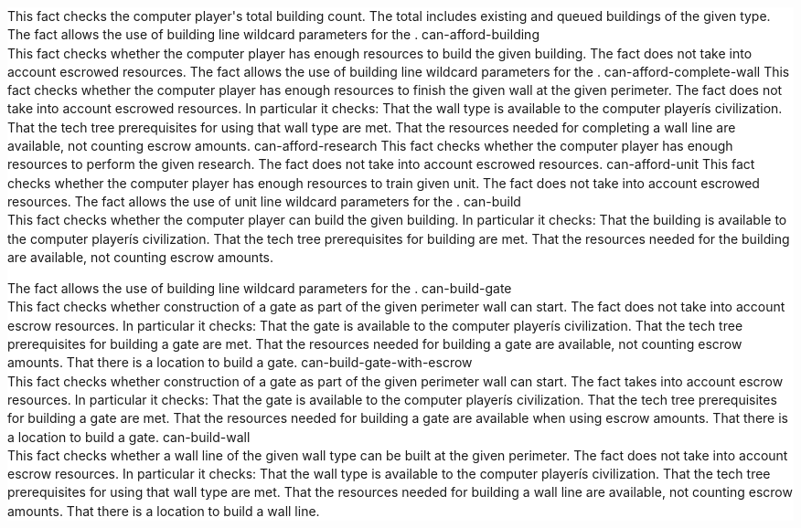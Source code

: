 This fact checks the computer player's total building count. The total includes existing and queued buildings of the given type.
The fact allows the use of building line wildcard parameters for the <building>.
can-afford-building <building>								
This fact checks whether the computer player has enough resources to build the given building.
The fact does not take into account escrowed resources.
The fact allows the use of building line wildcard parameters for the <building>.
can-afford-complete-wall <perimeter> <wall-type>
This fact checks whether the computer player has enough resources to finish the given wall at the given perimeter. The fact does not take into account escrowed resources.
In particular it checks:
That the wall type is available to the computer playerís civilization.
That the tech tree prerequisites for using that wall type are met.
That the resources needed for completing a wall line are available, not counting escrow amounts. 
can-afford-research <research-item>
This fact checks whether the computer player has enough resources to perform the given research.
The fact does not take into account escrowed resources.
can-afford-unit <unit>
This fact checks whether the computer player has enough resources to train given unit.
The fact does not take into account escrowed resources.
The fact allows the use of unit line wildcard parameters for the <unit>.
can-build <building>								
This fact checks whether the computer player can build the given building. In particular it checks:
That the building is available to the computer playerís civilization.
That the tech tree prerequisites for building are met.
That the resources needed for the building are available, not counting escrow amounts. 

The fact allows the use of building line wildcard parameters for the <building>.
can-build-gate  <perimeter>							
This fact checks whether construction of a gate as part of the given perimeter wall can start.
The fact does not take into account escrow resources.
In particular it checks:
That the gate is available to the computer playerís civilization.
That the tech tree prerequisites for building a gate are met.
That the resources needed for building a gate are available, not counting escrow amounts.
That there is a location to build a gate.
can-build-gate-with-escrow  <perimeter>			
This fact checks whether construction of a gate as part of the given perimeter wall can start.
The fact takes into account escrow resources.
In particular it checks:
That the gate is available to the computer playerís civilization.
That the tech tree prerequisites for building a gate are met.
That the resources needed for building a gate are available when using escrow amounts.
That there is a location to build a gate.
can-build-wall  <perimeter> <wall-type>							
This fact checks whether a wall line of the given wall type can be built at the given perimeter.
The fact does not take into account escrow resources.
In particular it checks:
That the wall type is available to the computer playerís civilization.
That the tech tree prerequisites for using that wall type are met.
That the resources needed for building a wall line are available, not counting escrow amounts.
That there is a location to build a wall line.
